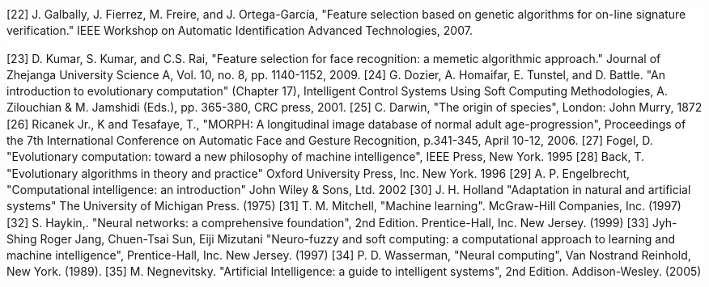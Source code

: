 [22] J. Galbally, J. Fierrez, M. Freire, and J. Ortega-García, "Feature selection based on genetic algorithms for on-line signature verification." IEEE Workshop on Automatic Identification Advanced Technologies, 2007.

[23] D. Kumar, S. Kumar, and C.S. Rai, "Feature selection for face recognition: a memetic algorithmic approach." Journal of Zhejanga University Science A, Vol. 10, no. 8, pp. 1140-1152, 2009.
[24] G. Dozier, A. Homaifar, E. Tunstel, and D. Battle. "An introduction to evolutionary computation" (Chapter 17), Intelligent Control Systems Using Soft Computing Methodologies, A. Zilouchian \& M. Jamshidi (Eds.), pp. 365-380, CRC press, 2001.
[25] C. Darwin, "The origin of species", London: John Murry, 1872
[26] Ricanek Jr., K and Tesafaye, T., "MORPH: A longitudinal image database of normal adult age-progression", Proceedings of the 7th International Conference on Automatic Face and Gesture Recognition, p.341-345, April 10-12, 2006.
[27] Fogel, D. "Evolutionary computation: toward a new philosophy of machine intelligence", IEEE Press, New York. 1995
[28] Back, T. "Evolutionary algorithms in theory and practice" Oxford University Press, Inc. New York. 1996
[29] A. P. Engelbrecht, "Computational intelligence: an introduction" John Wiley \& Sons, Ltd. 2002
[30] J. H. Holland "Adaptation in natural and artificial systems" The University of Michigan Press. (1975)
[31] T. M. Mitchell, "Machine learning". McGraw-Hill Companies, Inc. (1997)
[32] S. Haykin,. "Neural networks: a comprehensive foundation", 2nd Edition. Prentice-Hall, Inc. New Jersey. (1999)
[33] Jyh-Shing Roger Jang, Chuen-Tsai Sun, Eiji Mizutani "Neuro-fuzzy and soft computing: a computational approach to learning and machine intelligence", Prentice-Hall, Inc. New Jersey. (1997)
[34] P. D. Wasserman, "Neural computing", Van Nostrand Reinhold, New York. (1989).
[35] M. Negnevitsky. "Artificial Intelligence: a guide to intelligent systems", 2nd Edition. Addison-Wesley. (2005)
